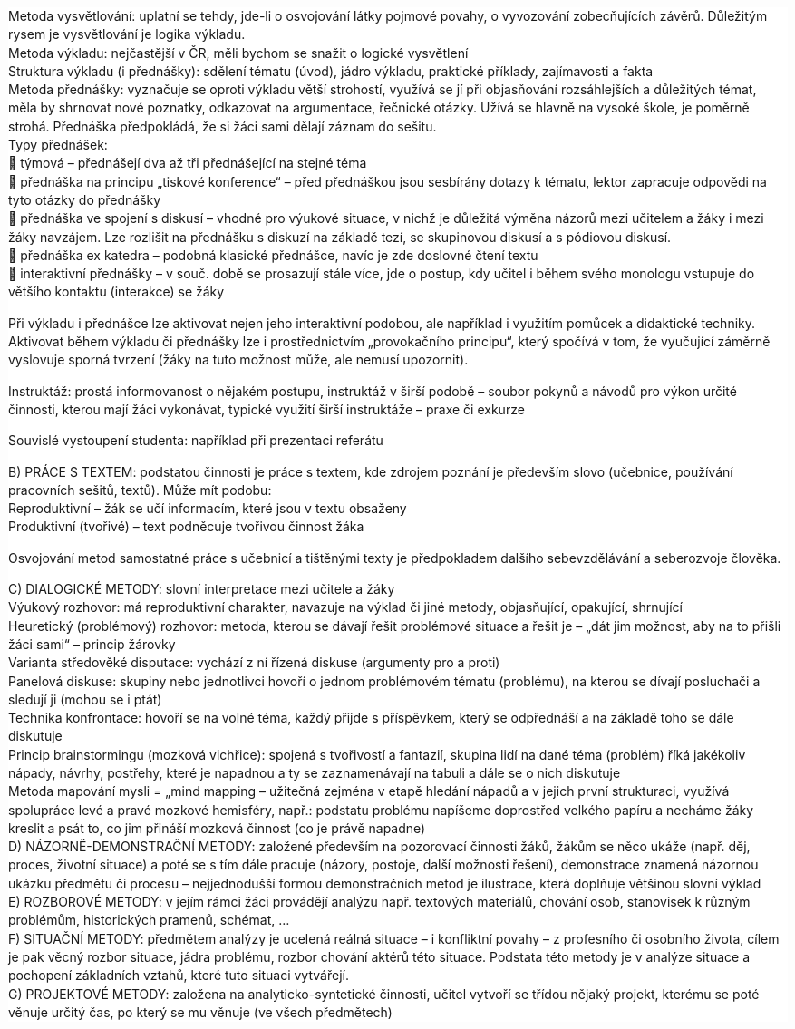 Metoda vysvětlování: uplatní se tehdy, jde-li o osvojování látky pojmové povahy, o vyvozování zobecňujících závěrů. Důležitým rysem je vysvětlování je logika výkladu.<br>
Metoda výkladu: nejčastější v ČR, měli bychom se snažit o logické vysvětlení<br>
Struktura výkladu (i přednášky): sdělení tématu (úvod), jádro výkladu, praktické příklady, zajímavosti a fakta<br>
Metoda přednášky: vyznačuje se oproti výkladu větší strohostí, využívá se jí při objasňování rozsáhlejších a důležitých témat, měla by shrnovat nové poznatky, odkazovat na argumentace, řečnické otázky. Užívá se hlavně na vysoké škole, je poměrně strohá. Přednáška předpokládá, že si žáci sami dělají záznam do sešitu.<br>
Typy přednášek:<br>
 týmová – přednášejí dva až tři přednášející na stejné téma<br>
 přednáška na principu „tiskové konference“ – před přednáškou jsou sesbírány dotazy k tématu, lektor zapracuje odpovědi na tyto otázky do přednášky<br>
 přednáška ve spojení s diskusí – vhodné pro výukové situace, v nichž je důležitá výměna názorů mezi učitelem a žáky i mezi žáky navzájem. Lze rozlišit na přednášku s diskuzí na základě tezí, se skupinovou diskusí a s pódiovou diskusí.<br>
 přednáška ex katedra – podobná klasické přednášce, navíc je zde doslovné čtení textu<br>
 interaktivní přednášky – v souč. době se prosazují stále více, jde o postup, kdy učitel i během svého monologu vstupuje do většího kontaktu (interakce) se žáky</p>
<p>Při výkladu i přednášce lze aktivovat nejen jeho interaktivní podobou, ale například i využitím pomůcek a didaktické techniky. Aktivovat během výkladu či přednášky lze i prostřednictvím „provokačního principu“, který spočívá v tom, že vyučující záměrně vyslovuje sporná tvrzení (žáky na tuto možnost může, ale nemusí upozornit).</p>
<p>Instruktáž: prostá informovanost o nějakém postupu, instruktáž v širší podobě – soubor pokynů a návodů pro výkon určité činnosti, kterou mají žáci vykonávat, typické využití širší instruktáže – praxe či exkurze</p>
<p>Souvislé vystoupení studenta: například při prezentaci referátu</p>
<p>B) PRÁCE S TEXTEM: podstatou činnosti je práce s textem, kde zdrojem poznání je především slovo (učebnice, používání pracovních sešitů, textů). Může mít podobu:<br>
Reproduktivní – žák se učí informacím, které jsou v textu obsaženy<br>
Produktivní (tvořivé) – text podněcuje tvořivou činnost žáka</p>
<p>Osvojování metod samostatné práce s učebnicí a tištěnými texty je předpokladem dalšího sebevzdělávání a seberozvoje člověka.</p>
<p>C) DIALOGICKÉ METODY: slovní interpretace mezi učitele a žáky<br>
Výukový rozhovor: má reproduktivní charakter, navazuje na výklad či jiné metody, objasňující, opakující, shrnující<br>
Heuretický (problémový) rozhovor: metoda, kterou se dávají řešit problémové situace a řešit je – „dát jim možnost, aby na to přišli žáci sami“ – princip žárovky<br>
Varianta středověké disputace: vychází z ní řízená diskuse (argumenty pro a proti)<br>
Panelová diskuse: skupiny nebo jednotlivci hovoří o jednom problémovém tématu (problému), na kterou se dívají posluchači a sledují ji (mohou se i ptát)<br>
Technika konfrontace: hovoří se na volné téma, každý přijde s příspěvkem, který se odpřednáší a na základě toho se dále diskutuje<br>
Princip brainstormingu (mozková vichřice): spojená s tvořivostí a fantazií, skupina lidí na dané téma (problém) říká jakékoliv nápady, návrhy, postřehy, které je napadnou a ty se zaznamenávají na tabuli a dále se o nich diskutuje<br>
Metoda mapování mysli = „mind mapping – užitečná zejména v etapě hledání nápadů a v jejich první strukturaci, využívá spolupráce levé a pravé mozkové hemisféry, např.: podstatu problému napíšeme doprostřed velkého papíru a necháme žáky kreslit a psát to, co jim přináší mozková činnost (co je právě napadne)<br>
D) NÁZORNĚ-DEMONSTRAČNÍ METODY: založené především na pozorovací činnosti žáků, žákům se něco ukáže (např. děj, proces, životní situace) a poté se s tím dále pracuje (názory, postoje, další možnosti řešení), demonstrace znamená názornou ukázku předmětu či procesu – nejjednodušší formou demonstračních metod je ilustrace, která doplňuje většinou slovní výklad<br>
E) ROZBOROVÉ METODY: v jejím rámci žáci provádějí analýzu např. textových materiálů, chování osob, stanovisek k různým problémům, historických pramenů, schémat, …<br>
F) SITUAČNÍ METODY: předmětem analýzy je ucelená reálná situace – i konfliktní povahy – z profesního či osobního života, cílem je pak věcný rozbor situace, jádra problému, rozbor chování aktérů této situace. Podstata této metody je v analýze situace a pochopení základních vztahů, které tuto situaci vytvářejí.<br>
G) PROJEKTOVÉ METODY: založena na analyticko-syntetické činnosti, učitel vytvoří se třídou nějaký projekt, kterému se poté věnuje určitý čas, po který se mu věnuje (ve všech předmětech)<br>